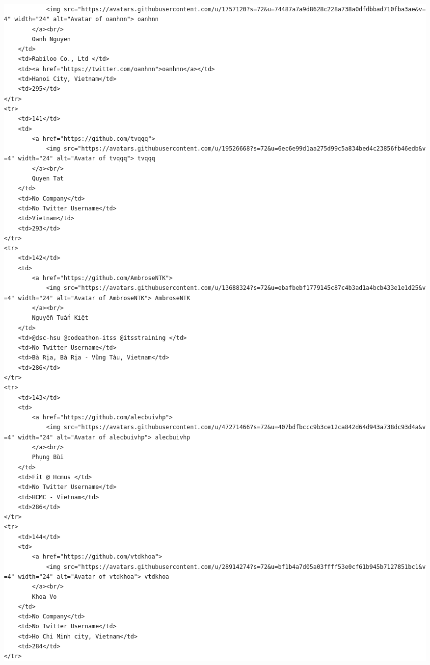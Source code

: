 				<img src="https://avatars.githubusercontent.com/u/1757120?s=72&u=74487a7a9d8628c228a738a0dfdbbad710fba3ae&v=4" width="24" alt="Avatar of oanhnn"> oanhnn
			</a><br/>
			Oanh Nguyen
		</td>
		<td>Rabiloo Co., Ltd </td>
		<td><a href="https://twitter.com/oanhnn">oanhnn</a></td>
		<td>Hanoi City, Vietnam</td>
		<td>295</td>
	</tr>
	<tr>
		<td>141</td>
		<td>
			<a href="https://github.com/tvqqq">
				<img src="https://avatars.githubusercontent.com/u/19526668?s=72&u=6ec6e99d1aa275d99c5a834bed4c23856fb46edb&v=4" width="24" alt="Avatar of tvqqq"> tvqqq
			</a><br/>
			Quyen Tat
		</td>
		<td>No Company</td>
		<td>No Twitter Username</td>
		<td>Vietnam</td>
		<td>293</td>
	</tr>
	<tr>
		<td>142</td>
		<td>
			<a href="https://github.com/AmbroseNTK">
				<img src="https://avatars.githubusercontent.com/u/13688324?s=72&u=ebafbebf1779145c87c4b3ad1a4bcb433e1e1d25&v=4" width="24" alt="Avatar of AmbroseNTK"> AmbroseNTK
			</a><br/>
			Nguyễn Tuấn Kiệt
		</td>
		<td>@dsc-hsu @codeathon-itss @itsstraining </td>
		<td>No Twitter Username</td>
		<td>Bà Rịa, Bà Rịa - Vũng Tàu, Vietnam</td>
		<td>286</td>
	</tr>
	<tr>
		<td>143</td>
		<td>
			<a href="https://github.com/alecbuivhp">
				<img src="https://avatars.githubusercontent.com/u/47271466?s=72&u=407bdfbccc9b3ce12ca842d64d943a738dc93d4a&v=4" width="24" alt="Avatar of alecbuivhp"> alecbuivhp
			</a><br/>
			Phụng Bùi
		</td>
		<td>Fit @ Hcmus </td>
		<td>No Twitter Username</td>
		<td>HCMC - Vietnam</td>
		<td>286</td>
	</tr>
	<tr>
		<td>144</td>
		<td>
			<a href="https://github.com/vtdkhoa">
				<img src="https://avatars.githubusercontent.com/u/28914274?s=72&u=bf1b4a7d05a03ffff53e0cf61b945b7127851bc1&v=4" width="24" alt="Avatar of vtdkhoa"> vtdkhoa
			</a><br/>
			Khoa Vo
		</td>
		<td>No Company</td>
		<td>No Twitter Username</td>
		<td>Ho Chi Minh city, Vietnam</td>
		<td>284</td>
	</tr>